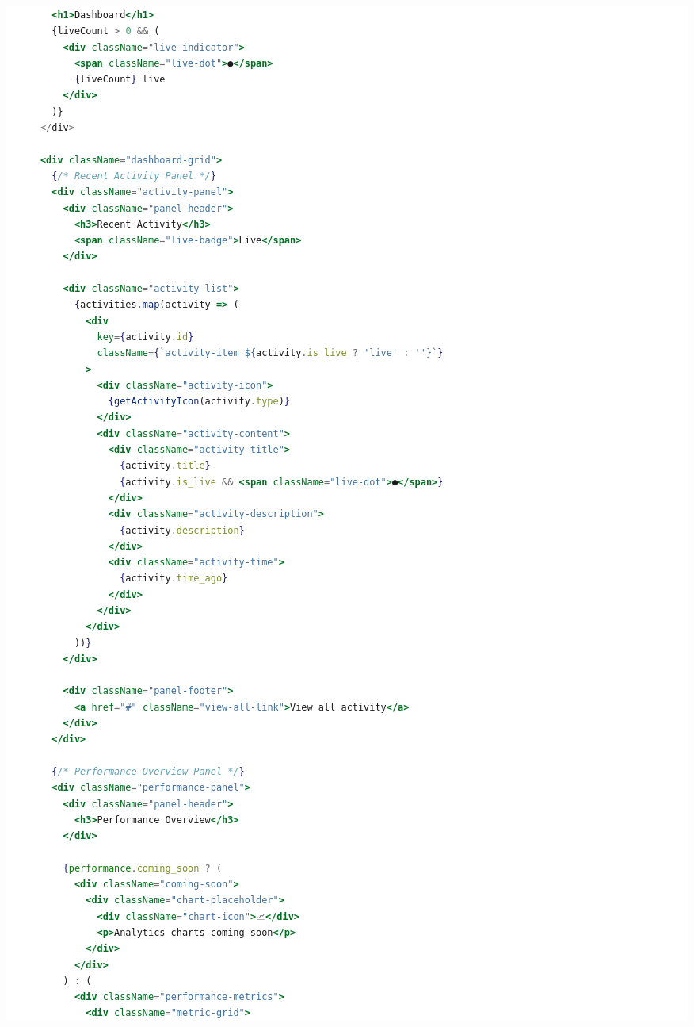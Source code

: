 ```jsx
        <h1>Dashboard</h1>
        {liveCount > 0 && (
          <div className="live-indicator">
            <span className="live-dot">●</span>
            {liveCount} live
          </div>
        )}
      </div>

      <div className="dashboard-grid">
        {/* Recent Activity Panel */}
        <div className="activity-panel">
          <div className="panel-header">
            <h3>Recent Activity</h3>
            <span className="live-badge">Live</span>
          </div>
          
          <div className="activity-list">
            {activities.map(activity => (
              <div 
                key={activity.id} 
                className={`activity-item ${activity.is_live ? 'live' : ''}`}
              >
                <div className="activity-icon">
                  {getActivityIcon(activity.type)}
                </div>
                <div className="activity-content">
                  <div className="activity-title">
                    {activity.title}
                    {activity.is_live && <span className="live-dot">●</span>}
                  </div>
                  <div className="activity-description">
                    {activity.description}
                  </div>
                  <div className="activity-time">
                    {activity.time_ago}
                  </div>
                </div>
              </div>
            ))}
          </div>
          
          <div className="panel-footer">
            <a href="#" className="view-all-link">View all activity</a>
          </div>
        </div>

        {/* Performance Overview Panel */}
        <div className="performance-panel">
          <div className="panel-header">
            <h3>Performance Overview</h3>
          </div>
          
          {performance.coming_soon ? (
            <div className="coming-soon">
              <div className="chart-placeholder">
                <div className="chart-icon">📈</div>
                <p>Analytics charts coming soon</p>
              </div>
            </div>
          ) : (
            <div className="performance-metrics">
              <div className="metric-grid">
```